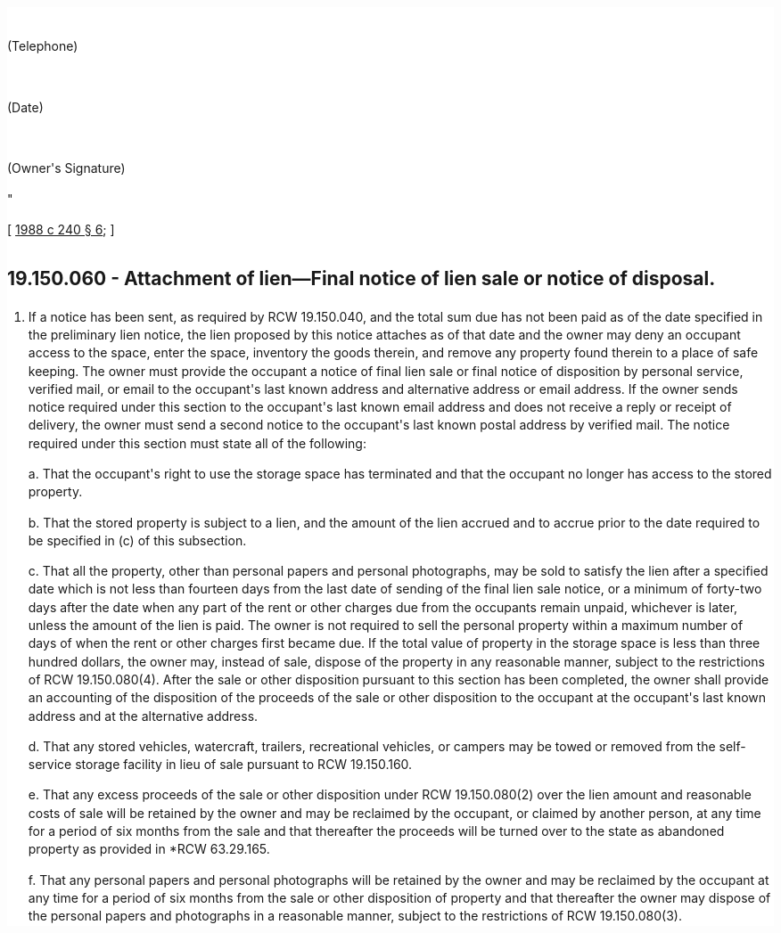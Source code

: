  

(Telephone)

 

(Date)

 

  (Owner's Signature)  

"

\[ [1988 c 240 § 6](https://leg.wa.gov/CodeReviser/documents/sessionlaw/1988c240.pdf?cite=1988%20c%20240%20§%206); \]

## 19.150.060 - Attachment of lien—Final notice of lien sale or notice of disposal.
1. If a notice has been sent, as required by RCW 19.150.040, and the total sum due has not been paid as of the date specified in the preliminary lien notice, the lien proposed by this notice attaches as of that date and the owner may deny an occupant access to the space, enter the space, inventory the goods therein, and remove any property found therein to a place of safe keeping. The owner must provide the occupant a notice of final lien sale or final notice of disposition by personal service, verified mail, or email to the occupant's last known address and alternative address or email address. If the owner sends notice required under this section to the occupant's last known email address and does not receive a reply or receipt of delivery, the owner must send a second notice to the occupant's last known postal address by verified mail. The notice required under this section must state all of the following:

   a. That the occupant's right to use the storage space has terminated and that the occupant no longer has access to the stored property.

   b. That the stored property is subject to a lien, and the amount of the lien accrued and to accrue prior to the date required to be specified in (c) of this subsection.

   c. That all the property, other than personal papers and personal photographs, may be sold to satisfy the lien after a specified date which is not less than fourteen days from the last date of sending of the final lien sale notice, or a minimum of forty-two days after the date when any part of the rent or other charges due from the occupants remain unpaid, whichever is later, unless the amount of the lien is paid. The owner is not required to sell the personal property within a maximum number of days of when the rent or other charges first became due. If the total value of property in the storage space is less than three hundred dollars, the owner may, instead of sale, dispose of the property in any reasonable manner, subject to the restrictions of RCW 19.150.080(4). After the sale or other disposition pursuant to this section has been completed, the owner shall provide an accounting of the disposition of the proceeds of the sale or other disposition to the occupant at the occupant's last known address and at the alternative address.

   d. That any stored vehicles, watercraft, trailers, recreational vehicles, or campers may be towed or removed from the self-service storage facility in lieu of sale pursuant to RCW 19.150.160.

   e. That any excess proceeds of the sale or other disposition under RCW 19.150.080(2) over the lien amount and reasonable costs of sale will be retained by the owner and may be reclaimed by the occupant, or claimed by another person, at any time for a period of six months from the sale and that thereafter the proceeds will be turned over to the state as abandoned property as provided in *RCW 63.29.165.

   f. That any personal papers and personal photographs will be retained by the owner and may be reclaimed by the occupant at any time for a period of six months from the sale or other disposition of property and that thereafter the owner may dispose of the personal papers and photographs in a reasonable manner, subject to the restrictions of RCW 19.150.080(3).
